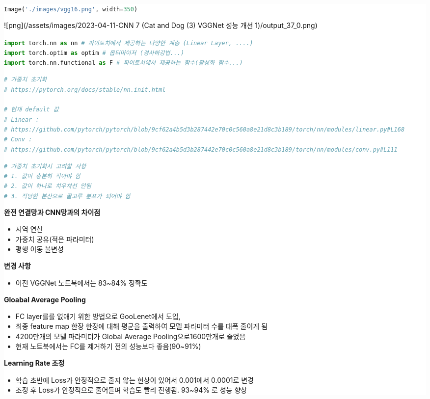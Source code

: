 
```python
Image('./images/vgg16.png', width=350)
```




    
![png](/assets/images/2023-04-11-CNN 7 (Cat and Dog (3) VGGNet 성능 개선 1)/output_37_0.png)
    




```python
import torch.nn as nn # 파이토치에서 제공하는 다양한 계층 (Linear Layer, ....)
import torch.optim as optim # 옵티마이저 (경사하강법...)
import torch.nn.functional as F # 파이토치에서 제공하는 함수(활성화 함수...)
```


```python
# 가중치 초기화
# https://pytorch.org/docs/stable/nn.init.html

# 현재 default 값
# Linear :
# https://github.com/pytorch/pytorch/blob/9cf62a4b5d3b287442e70c0c560a8e21d8c3b189/torch/nn/modules/linear.py#L168
# Conv :
# https://github.com/pytorch/pytorch/blob/9cf62a4b5d3b287442e70c0c560a8e21d8c3b189/torch/nn/modules/conv.py#L111
```


```python
# 가중치 초기화시 고려할 사항
# 1. 값이 충분히 작아야 함
# 2. 값이 하나로 치우쳐선 안됨
# 3. 적당한 분산으로 골고루 분포가 되어야 함
```

**완전 연결망과 CNN망과의 차이점**
- 지역 연산
- 가중치 공유(적은 파라미터)
- 평행 이동 불변성

**변경 사항**
- 이전 VGGNet 노트북에서는 83~84% 정확도

**Gloabal Average Pooling**
- FC layer를를 없애기 위한 방법으로 GooLenet에서 도입, 
- 최종 feature map 한장 한장에 대해 평균을 출력하여 모델 파라미터 수를 대폭 줄이게 됨
- 4200만개의 모델 파라미터가 Global Average Pooling으로1600만개로 줄었음
- 현재 노트북에서는 FC를 제거하기 전의 성능보다 좋음(90~91%)

**Learning Rate 조정**
- 학습 초반에 Loss가 안정적으로 줄지 않는 현상이 있어서 0.001에서 0.0001로 변경
- 조정 후 Loss가 안정적으로 줄어들며 학습도 빨리 진행됨. 93~94% 로 성능 향상
